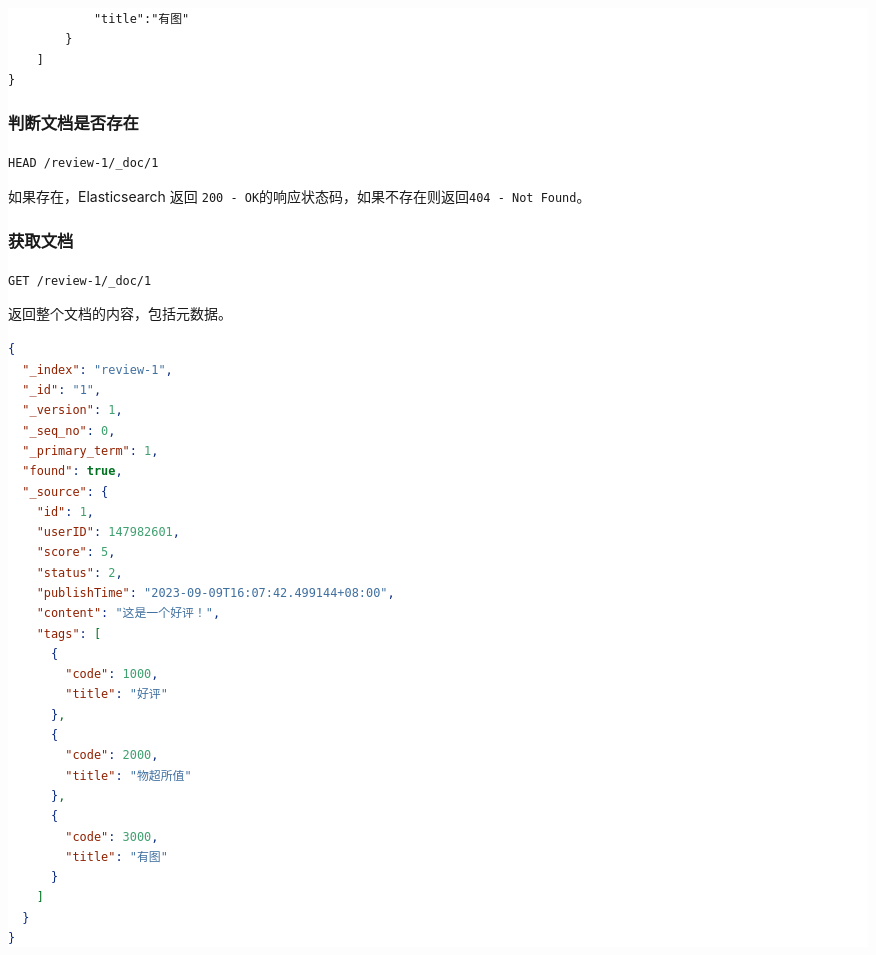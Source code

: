 ```
            "title":"有图"
        }
    ]
}
```

### 判断文档是否存在

```http
HEAD /review-1/_doc/1
```

如果存在，Elasticsearch 返回 `200 - OK`的响应状态码，如果不存在则返回`404 - Not Found`。

### 获取文档

```http
GET /review-1/_doc/1
```

返回整个文档的内容，包括元数据。

```json
{
  "_index": "review-1",
  "_id": "1",
  "_version": 1,
  "_seq_no": 0,
  "_primary_term": 1,
  "found": true,
  "_source": {
    "id": 1,
    "userID": 147982601,
    "score": 5,
    "status": 2,
    "publishTime": "2023-09-09T16:07:42.499144+08:00",
    "content": "这是一个好评！",
    "tags": [
      {
        "code": 1000,
        "title": "好评"
      },
      {
        "code": 2000,
        "title": "物超所值"
      },
      {
        "code": 3000,
        "title": "有图"
      }
    ]
  }
}
```
